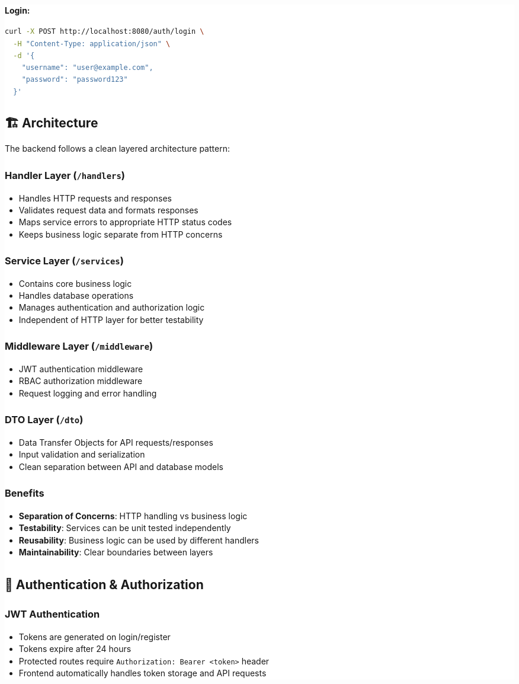 **Login:**
```bash
curl -X POST http://localhost:8080/auth/login \
  -H "Content-Type: application/json" \
  -d '{
    "username": "user@example.com",
    "password": "password123"
  }'
```

## 🏗️ Architecture

The backend follows a clean layered architecture pattern:

### Handler Layer (`/handlers`)
- Handles HTTP requests and responses
- Validates request data and formats responses
- Maps service errors to appropriate HTTP status codes
- Keeps business logic separate from HTTP concerns

### Service Layer (`/services`)
- Contains core business logic
- Handles database operations
- Manages authentication and authorization logic
- Independent of HTTP layer for better testability

### Middleware Layer (`/middleware`)
- JWT authentication middleware
- RBAC authorization middleware
- Request logging and error handling

### DTO Layer (`/dto`)
- Data Transfer Objects for API requests/responses
- Input validation and serialization
- Clean separation between API and database models

### Benefits
- **Separation of Concerns**: HTTP handling vs business logic
- **Testability**: Services can be unit tested independently
- **Reusability**: Business logic can be used by different handlers
- **Maintainability**: Clear boundaries between layers

## 🔐 Authentication & Authorization

### JWT Authentication
- Tokens are generated on login/register
- Tokens expire after 24 hours
- Protected routes require `Authorization: Bearer <token>` header
- Frontend automatically handles token storage and API requests
